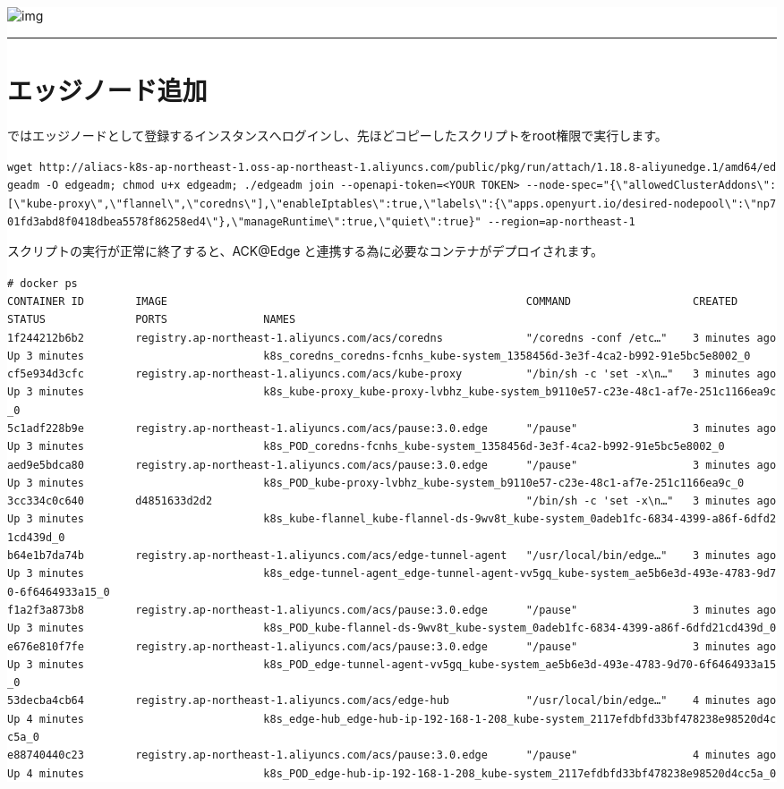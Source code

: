 ![img](https://raw.githubusercontent.com/sbcloud/help/master/content/usecase-kubernetes/Container_images_26006613787317700/20210721110916.png "img")

    

---

    

# エッジノード追加

    

ではエッジノードとして登録するインスタンスへログインし、先ほどコピーしたスクリプトをroot権限で実行します。  

```
wget http://aliacs-k8s-ap-northeast-1.oss-ap-northeast-1.aliyuncs.com/public/pkg/run/attach/1.18.8-aliyunedge.1/amd64/edgeadm -O edgeadm; chmod u+x edgeadm; ./edgeadm join --openapi-token=<YOUR TOKEN> --node-spec="{\"allowedClusterAddons\":[\"kube-proxy\",\"flannel\",\"coredns\"],\"enableIptables\":true,\"labels\":{\"apps.openyurt.io/desired-nodepool\":\"np701fd3abd8f0418dbea5578f86258ed4\"},\"manageRuntime\":true,\"quiet\":true}" --region=ap-northeast-1

```

    

スクリプトの実行が正常に終了すると、ACK@Edge と連携する為に必要なコンテナがデプロイされます。

```
# docker ps
CONTAINER ID        IMAGE                                                        COMMAND                   CREATED             STATUS              PORTS               NAMES
1f244212b6b2        registry.ap-northeast-1.aliyuncs.com/acs/coredns             "/coredns -conf /etc…"    3 minutes ago       Up 3 minutes                            k8s_coredns_coredns-fcnhs_kube-system_1358456d-3e3f-4ca2-b992-91e5bc5e8002_0
cf5e934d3cfc        registry.ap-northeast-1.aliyuncs.com/acs/kube-proxy          "/bin/sh -c 'set -x\n…"   3 minutes ago       Up 3 minutes                            k8s_kube-proxy_kube-proxy-lvbhz_kube-system_b9110e57-c23e-48c1-af7e-251c1166ea9c_0
5c1adf228b9e        registry.ap-northeast-1.aliyuncs.com/acs/pause:3.0.edge      "/pause"                  3 minutes ago       Up 3 minutes                            k8s_POD_coredns-fcnhs_kube-system_1358456d-3e3f-4ca2-b992-91e5bc5e8002_0
aed9e5bdca80        registry.ap-northeast-1.aliyuncs.com/acs/pause:3.0.edge      "/pause"                  3 minutes ago       Up 3 minutes                            k8s_POD_kube-proxy-lvbhz_kube-system_b9110e57-c23e-48c1-af7e-251c1166ea9c_0
3cc334c0c640        d4851633d2d2                                                 "/bin/sh -c 'set -x\n…"   3 minutes ago       Up 3 minutes                            k8s_kube-flannel_kube-flannel-ds-9wv8t_kube-system_0adeb1fc-6834-4399-a86f-6dfd21cd439d_0
b64e1b7da74b        registry.ap-northeast-1.aliyuncs.com/acs/edge-tunnel-agent   "/usr/local/bin/edge…"    3 minutes ago       Up 3 minutes                            k8s_edge-tunnel-agent_edge-tunnel-agent-vv5gq_kube-system_ae5b6e3d-493e-4783-9d70-6f6464933a15_0
f1a2f3a873b8        registry.ap-northeast-1.aliyuncs.com/acs/pause:3.0.edge      "/pause"                  3 minutes ago       Up 3 minutes                            k8s_POD_kube-flannel-ds-9wv8t_kube-system_0adeb1fc-6834-4399-a86f-6dfd21cd439d_0
e676e810f7fe        registry.ap-northeast-1.aliyuncs.com/acs/pause:3.0.edge      "/pause"                  3 minutes ago       Up 3 minutes                            k8s_POD_edge-tunnel-agent-vv5gq_kube-system_ae5b6e3d-493e-4783-9d70-6f6464933a15_0
53decba4cb64        registry.ap-northeast-1.aliyuncs.com/acs/edge-hub            "/usr/local/bin/edge…"    4 minutes ago       Up 4 minutes                            k8s_edge-hub_edge-hub-ip-192-168-1-208_kube-system_2117efdbfd33bf478238e98520d4cc5a_0
e88740440c23        registry.ap-northeast-1.aliyuncs.com/acs/pause:3.0.edge      "/pause"                  4 minutes ago       Up 4 minutes                            k8s_POD_edge-hub-ip-192-168-1-208_kube-system_2117efdbfd33bf478238e98520d4cc5a_0
```
